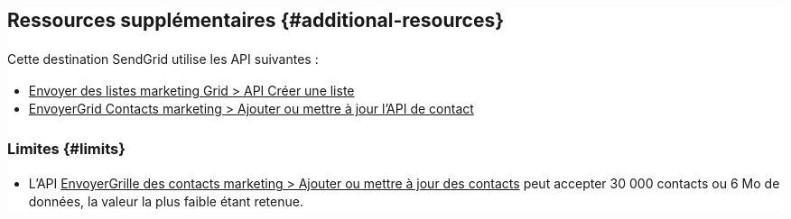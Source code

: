 ## Ressources supplémentaires {#additional-resources}

Cette destination SendGrid utilise les API suivantes :
* [Envoyer des listes marketing Grid > API Créer une liste](https://docs.sendgrid.com/api-reference/lists/create-list)
* [EnvoyerGrid Contacts marketing > Ajouter ou mettre à jour l’API de contact](https://docs.sendgrid.com/api-reference/contacts/add-or-update-a-contact)

### Limites {#limits}

* L’API [EnvoyerGrille des contacts marketing > Ajouter ou mettre à jour des contacts](https://api.sendgrid.com/v3/marketing/contacts) peut accepter 30 000 contacts ou 6 Mo de données, la valeur la plus faible étant retenue.
